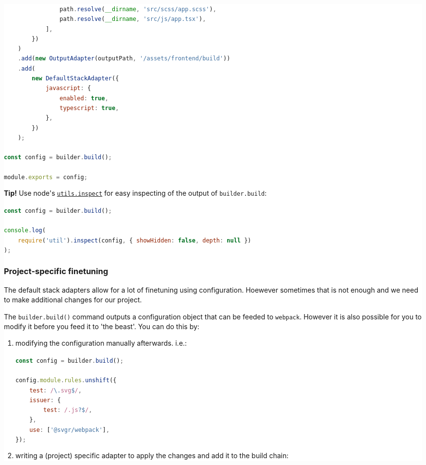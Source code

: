 ```javascript
                path.resolve(__dirname, 'src/scss/app.scss'),
                path.resolve(__dirname, 'src/js/app.tsx'),
            ],
        })
    )
    .add(new OutputAdapter(outputPath, '/assets/frontend/build'))
    .add(
        new DefaultStackAdapter({
            javascript: {
                enabled: true,
                typescript: true,
            },
        })
    );

const config = builder.build();

module.exports = config;
```

**Tip!** Use node's [`utils.inspect`](https://nodejs.org/api/util.html#util_util_inspect_object_options) for easy inspecting of the output of `builder.build`:

```javascript
const config = builder.build();

console.log(
    require('util').inspect(config, { showHidden: false, depth: null })
);
```

### Project-specific finetuning

The default stack adapters allow for a lot of finetuning using configuration. Hoewever sometimes that is not enough and we need to make additional changes for our project.

The `builder.build()` command outputs a configuration object that can be feeded to `webpack`. However it is also possible for you to modify it before you feed it to 'the beast'. You can do this by:

1.  modifying the configuration manually afterwards. i.e.:

    ```javascript
    const config = builder.build();

    config.module.rules.unshift({
        test: /\.svg$/,
        issuer: {
            test: /.js?$/,
        },
        use: ['@svgr/webpack'],
    });
    ```

2.  writing a (project) specific adapter to apply the changes and add it to the build chain:
